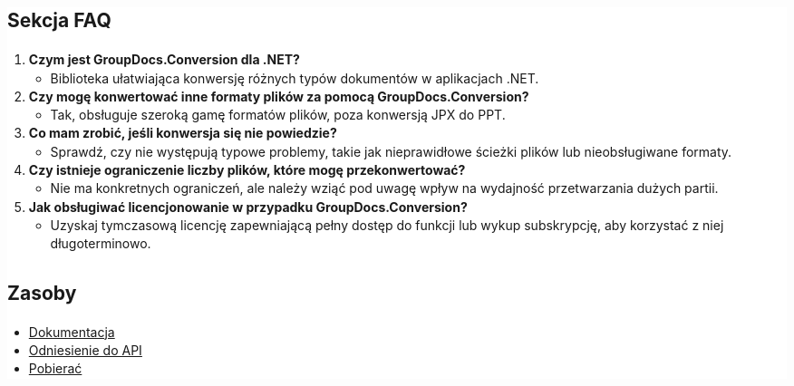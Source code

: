 ## Sekcja FAQ

1. **Czym jest GroupDocs.Conversion dla .NET?**
   - Biblioteka ułatwiająca konwersję różnych typów dokumentów w aplikacjach .NET.
2. **Czy mogę konwertować inne formaty plików za pomocą GroupDocs.Conversion?**
   - Tak, obsługuje szeroką gamę formatów plików, poza konwersją JPX do PPT.
3. **Co mam zrobić, jeśli konwersja się nie powiedzie?**
   - Sprawdź, czy nie występują typowe problemy, takie jak nieprawidłowe ścieżki plików lub nieobsługiwane formaty.
4. **Czy istnieje ograniczenie liczby plików, które mogę przekonwertować?**
   - Nie ma konkretnych ograniczeń, ale należy wziąć pod uwagę wpływ na wydajność przetwarzania dużych partii.
5. **Jak obsługiwać licencjonowanie w przypadku GroupDocs.Conversion?**
   - Uzyskaj tymczasową licencję zapewniającą pełny dostęp do funkcji lub wykup subskrypcję, aby korzystać z niej długoterminowo.

## Zasoby
- [Dokumentacja](https://docs.groupdocs.com/conversion/net/)
- [Odniesienie do API](https://reference.groupdocs.com/conversion/net/)
- [Pobierać](https://releases.groupdocs.com/conversion/net/)